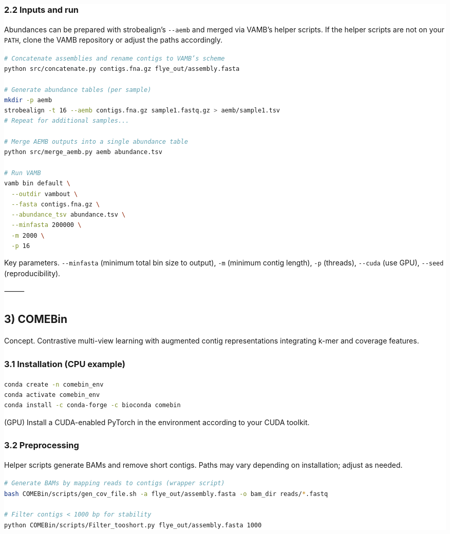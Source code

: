 ### 2.2 Inputs and run

Abundances can be prepared with strobealign’s `--aemb` and merged via VAMB’s helper scripts. If the helper scripts are not on your `PATH`, clone the VAMB repository or adjust the paths accordingly.

```bash
# Concatenate assemblies and rename contigs to VAMB’s scheme
python src/concatenate.py contigs.fna.gz flye_out/assembly.fasta

# Generate abundance tables (per sample)
mkdir -p aemb
strobealign -t 16 --aemb contigs.fna.gz sample1.fastq.gz > aemb/sample1.tsv
# Repeat for additional samples...

# Merge AEMB outputs into a single abundance table
python src/merge_aemb.py aemb abundance.tsv

# Run VAMB
vamb bin default \
  --outdir vambout \
  --fasta contigs.fna.gz \
  --abundance_tsv abundance.tsv \
  --minfasta 200000 \
  -m 2000 \
  -p 16
```

Key parameters. `--minfasta` (minimum total bin size to output), `-m` (minimum contig length), `-p` (threads), `--cuda` (use GPU), `--seed` (reproducibility).

⸻

## 3) COMEBin

Concept. Contrastive multi-view learning with augmented contig representations integrating k-mer and coverage features.

### 3.1 Installation (CPU example)

```bash
conda create -n comebin_env
conda activate comebin_env
conda install -c conda-forge -c bioconda comebin
```

(GPU) Install a CUDA-enabled PyTorch in the environment according to your CUDA toolkit.

### 3.2 Preprocessing

Helper scripts generate BAMs and remove short contigs. Paths may vary depending on installation; adjust as needed.

```bash
# Generate BAMs by mapping reads to contigs (wrapper script)
bash COMEBin/scripts/gen_cov_file.sh -a flye_out/assembly.fasta -o bam_dir reads/*.fastq

# Filter contigs < 1000 bp for stability
python COMEBin/scripts/Filter_tooshort.py flye_out/assembly.fasta 1000
```
